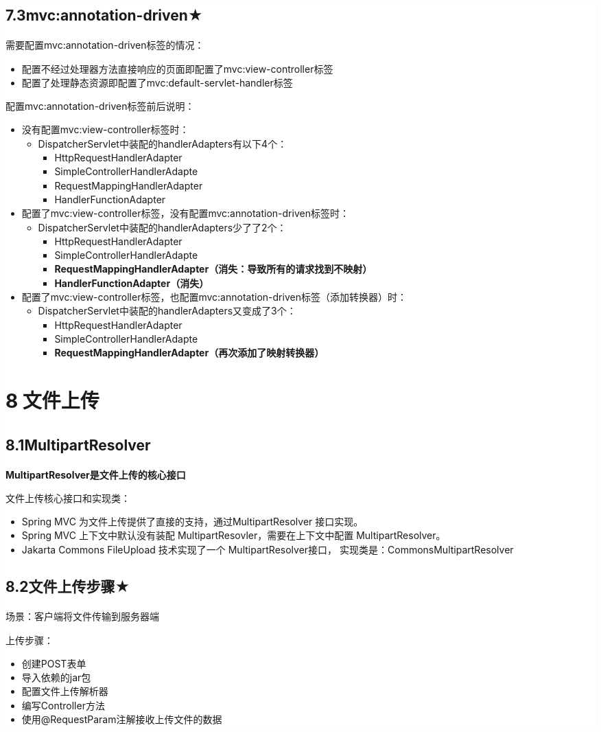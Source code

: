 


## 7.3mvc:annotation-driven★

需要配置mvc:annotation-driven标签的情况：

- 配置不经过处理器方法直接响应的页面即配置了mvc:view-controller标签
- 配置了处理静态资源即配置了mvc:default-servlet-handler标签

配置mvc:annotation-driven标签前后说明：

- 没有配置mvc:view-controller标签时：
  - DispatcherServlet中装配的handlerAdapters有以下4个：
    - HttpRequestHandlerAdapter
    - SimpleControllerHandlerAdapte
    - RequestMappingHandlerAdapter
    - HandlerFunctionAdapter
- 配置了mvc:view-controller标签，没有配置mvc:annotation-driven标签时：
  - DispatcherServlet中装配的handlerAdapters少了了2个：
    - HttpRequestHandlerAdapter
    - SimpleControllerHandlerAdapte
    - **RequestMappingHandlerAdapter（消失：导致所有的请求找到不映射）**
    - **HandlerFunctionAdapter（消失）**
- 配置了mvc:view-controller标签，也配置mvc:annotation-driven标签（添加转换器）时：
  - DispatcherServlet中装配的handlerAdapters又变成了3个：
    - HttpRequestHandlerAdapter
    - SimpleControllerHandlerAdapte
    - **RequestMappingHandlerAdapter（再次添加了映射转换器）**





# 8 文件上传

## 8.1MultipartResolver

**MultipartResolver是文件上传的核心接口**

文件上传核心接口和实现类：

- Spring MVC 为文件上传提供了直接的支持，通过MultipartResolver 接口实现。
- Spring MVC 上下文中默认没有装配 MultipartResovler，需要在上下文中配置 MultipartResolver。
- Jakarta Commons FileUpload 技术实现了一个 MultipartResolver接口， 实现类是：CommonsMultipartResolver  



## 8.2文件上传步骤★

场景：客户端将文件传输到服务器端

上传步骤：

- 创建POST表单
- 导入依赖的jar包
- 配置文件上传解析器
- 编写Controller方法
- 使用@RequestParam注解接收上传文件的数据

